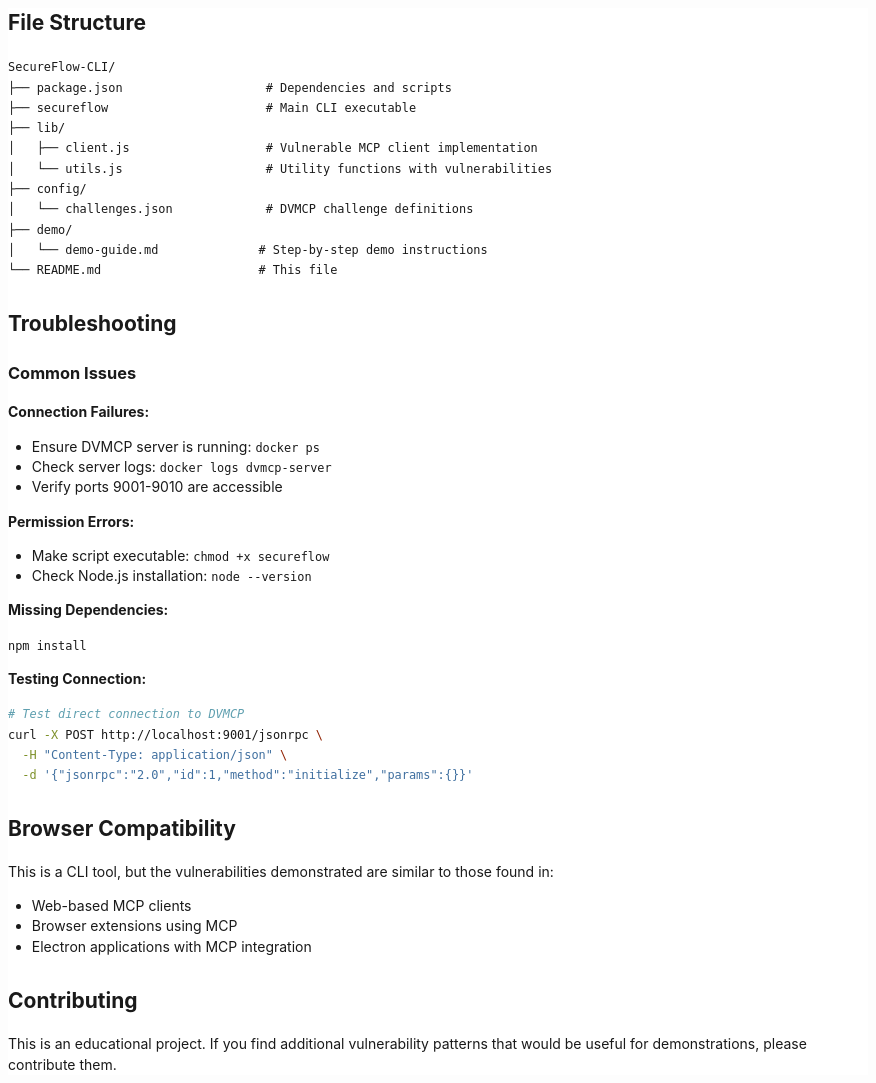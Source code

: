 ## File Structure

```
SecureFlow-CLI/
├── package.json                    # Dependencies and scripts
├── secureflow                      # Main CLI executable
├── lib/
│   ├── client.js                   # Vulnerable MCP client implementation
│   └── utils.js                    # Utility functions with vulnerabilities
├── config/
│   └── challenges.json             # DVMCP challenge definitions
├── demo/
│   └── demo-guide.md              # Step-by-step demo instructions
└── README.md                      # This file
```

## Troubleshooting

### Common Issues

**Connection Failures:**
- Ensure DVMCP server is running: `docker ps`
- Check server logs: `docker logs dvmcp-server`
- Verify ports 9001-9010 are accessible

**Permission Errors:**
- Make script executable: `chmod +x secureflow`
- Check Node.js installation: `node --version`

**Missing Dependencies:**
```bash
npm install
```

**Testing Connection:**
```bash
# Test direct connection to DVMCP
curl -X POST http://localhost:9001/jsonrpc \
  -H "Content-Type: application/json" \
  -d '{"jsonrpc":"2.0","id":1,"method":"initialize","params":{}}'
```

## Browser Compatibility

This is a CLI tool, but the vulnerabilities demonstrated are similar to those found in:
- Web-based MCP clients
- Browser extensions using MCP
- Electron applications with MCP integration

## Contributing

This is an educational project. If you find additional vulnerability patterns that would be useful for demonstrations, please contribute them.
